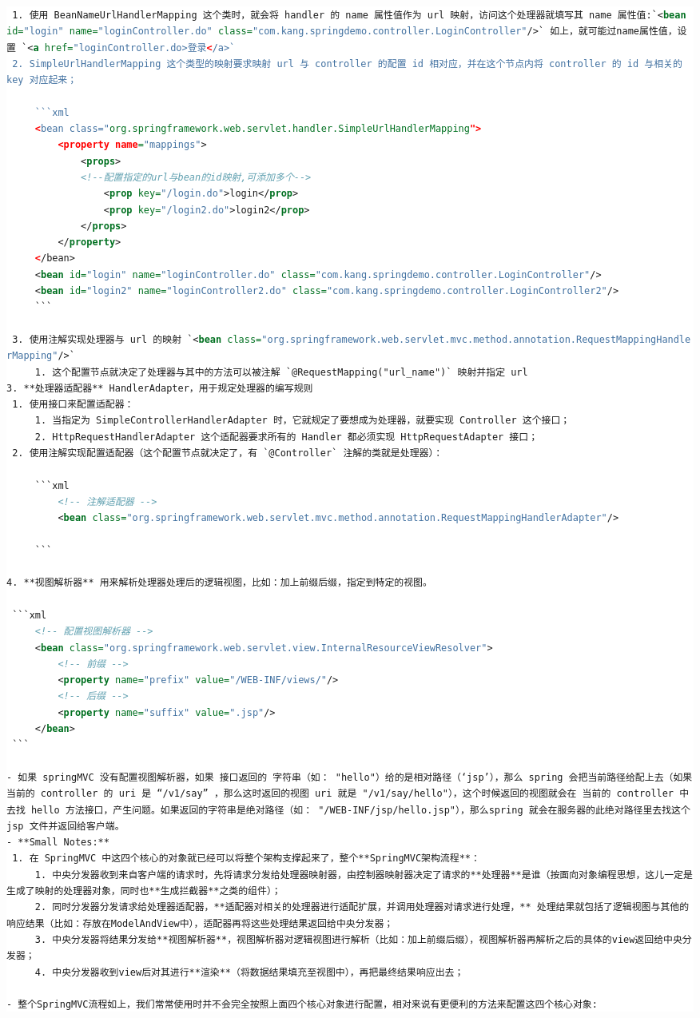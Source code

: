    ```xml
	1. 使用 BeanNameUrlHandlerMapping 这个类时，就会将 handler 的 name 属性值作为 url 映射，访问这个处理器就填写其 name 属性值:`<bean id="login" name="loginController.do" class="com.kang.springdemo.controller.LoginController"/>` 如上，就可能过name属性值，设置 `<a href="loginController.do>登录</a>`
	2. SimpleUrlHandlerMapping 这个类型的映射要求映射 url 与 controller 的配置 id 相对应，并在这个节点内将 controller 的 id 与相关的 key 对应起来；

		```xml
		<bean class="org.springframework.web.servlet.handler.SimpleUrlHandlerMapping">
			<property name="mappings">
				<props>
				<!--配置指定的url与bean的id映射,可添加多个-->
					<prop key="/login.do">login</prop>
					<prop key="/login2.do">login2</prop>
				</props>
			</property>
		</bean>
		<bean id="login" name="loginController.do" class="com.kang.springdemo.controller.LoginController"/>
		<bean id="login2" name="loginController2.do" class="com.kang.springdemo.controller.LoginController2"/>
  		```

	3. 使用注解实现处理器与 url 的映射 `<bean class="org.springframework.web.servlet.mvc.method.annotation.RequestMappingHandlerMapping"/>`
		1. 这个配置节点就决定了处理器与其中的方法可以被注解 `@RequestMapping("url_name")` 映射并指定 url
3. **处理器适配器** HandlerAdapter，用于规定处理器的编写规则
	1. 使用接口来配置适配器：
		1. 当指定为 SimpleControllerHandlerAdapter 时，它就规定了要想成为处理器，就要实现 Controller 这个接口；
		2. HttpRequestHandlerAdapter 这个适配器要求所有的 Handler 都必须实现 HttpRequestAdapter 接口；
	2. 使用注解实现配置适配器（这个配置节点就决定了，有 `@Controller` 注解的类就是处理器）：

  		```xml
			<!-- 注解适配器 -->
			<bean class="org.springframework.web.servlet.mvc.method.annotation.RequestMappingHandlerAdapter"/>

  		```

4. **视图解析器** 用来解析处理器处理后的逻辑视图，比如：加上前缀后缀，指定到特定的视图。

	```xml
		<!-- 配置视图解析器 -->
		<bean class="org.springframework.web.servlet.view.InternalResourceViewResolver">
			<!-- 前缀 -->
			<property name="prefix" value="/WEB-INF/views/"/>
			<!-- 后缀 -->
			<property name="suffix" value=".jsp"/>
		</bean>
  	```

- 如果 springMVC 没有配置视图解析器，如果 接口返回的 字符串（如： "hello"）给的是相对路径（‘jsp’），那么 spring 会把当前路径给配上去（如果 当前的 controller 的 uri 是 “/v1/say” ，那么这时返回的视图 uri 就是 "/v1/say/hello"），这个时候返回的视图就会在 当前的 controller 中去找 hello 方法接口，产生问题。如果返回的字符串是绝对路径（如： "/WEB-INF/jsp/hello.jsp"），那么spring 就会在服务器的此绝对路径里去找这个 jsp 文件并返回给客户端。
- **Small Notes:**
	1. 在 SpringMVC 中这四个核心的对象就已经可以将整个架构支撑起来了，整个**SpringMVC架构流程**：
		1. 中央分发器收到来自客户端的请求时，先将请求分发给处理器映射器，由控制器映射器决定了请求的**处理器**是谁（按面向对象编程思想，这儿一定是生成了映射的处理器对象，同时也**生成拦截器**之类的组件）；
		2. 同时分发器分发请求给处理器适配器，**适配器对相关的处理器进行适配扩展，并调用处理器对请求进行处理，** 处理结果就包括了逻辑视图与其他的响应结果（比如：存放在ModelAndView中），适配器再将这些处理结果返回给中央分发器；
		3. 中央分发器将结果分发给**视图解析器**，视图解析器对逻辑视图进行解析（比如：加上前缀后缀），视图解析器再解析之后的具体的view返回给中央分发器；
		4. 中央分发器收到view后对其进行**渲染**（将数据结果填充至视图中），再把最终结果响应出去；

- 整个SpringMVC流程如上，我们常常使用时并不会完全按照上面四个核心对象进行配置，相对来说有更便利的方法来配置这四个核心对象:
   ```